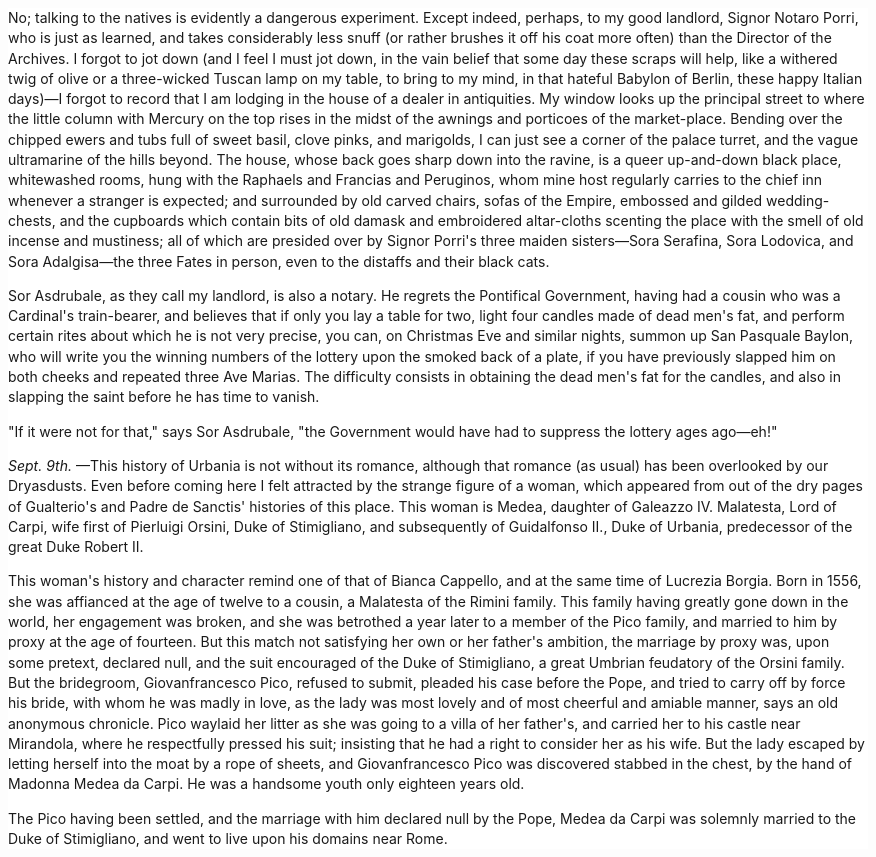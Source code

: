 No; talking to the natives is evidently a dangerous experiment. Except indeed, perhaps, to my good landlord, Signor Notaro Porri, who is just as learned, and takes considerably less snuff (or rather brushes it off his coat more often) than the Director of the Archives. I forgot to jot down (and I feel I must jot down, in the vain belief that some day these scraps will help, like a withered twig of olive or a three-wicked Tuscan lamp on my table, to bring to my mind, in that hateful Babylon of Berlin, these happy Italian days)—I forgot to record that I am lodging in the house of a dealer in antiquities. My window looks up the principal street to where the little column with Mercury on the top rises in the midst of the awnings and porticoes of the market-place. Bending over the chipped ewers and tubs full of sweet basil, clove pinks, and marigolds, I can just see a corner of the palace turret, and the vague ultramarine of the hills beyond. The house, whose back goes sharp down into the ravine, is a queer up-and-down black place, whitewashed rooms, hung with the Raphaels and Francias and Peruginos, whom mine host regularly carries to the chief inn whenever a stranger is expected; and surrounded by old carved chairs, sofas of the Empire, embossed and gilded wedding-chests, and the cupboards which contain bits of old damask and embroidered altar-cloths scenting the place with the smell of old incense and mustiness; all of which are presided over by Signor Porri's three maiden sisters—Sora Serafina, Sora Lodovica, and Sora Adalgisa—the three Fates in person, even to the distaffs and their black cats.

Sor Asdrubale, as they call my landlord, is also a notary. He regrets the Pontifical Government, having had a cousin who was a Cardinal's train-bearer, and believes that if only you lay a table for two, light four candles made of dead men's fat, and perform certain rites about which he is not very precise, you can, on Christmas Eve and similar nights, summon up San Pasquale Baylon, who will write you the winning numbers of the lottery upon the smoked back of a plate, if you have previously slapped him on both cheeks and repeated three Ave Marias. The difficulty consists in obtaining the dead men's fat for the candles, and also in slapping the saint before he has time to vanish.

"If it were not for that," says Sor Asdrubale, "the Government would have had to suppress the lottery ages ago—eh!"

_Sept. 9th._ —This history of Urbania is not without its romance, although that romance (as usual) has been overlooked by our Dryasdusts. Even before coming here I felt attracted by the strange figure of a woman, which appeared from out of the dry pages of Gualterio's and Padre de Sanctis' histories of this place. This woman is Medea, daughter of Galeazzo IV. Malatesta, Lord of Carpi, wife first of Pierluigi Orsini, Duke of Stimigliano, and subsequently of Guidalfonso II., Duke of Urbania, predecessor of the great Duke Robert II.

This woman's history and character remind one of that of Bianca Cappello, and at the same time of Lucrezia Borgia. Born in 1556, she was affianced at the age of twelve to a cousin, a Malatesta of the Rimini family. This family having greatly gone down in the world, her engagement was broken, and she was betrothed a year later to a member of the Pico family, and married to him by proxy at the age of fourteen. But this match not satisfying her own or her father's ambition, the marriage by proxy was, upon some pretext, declared null, and the suit encouraged of the Duke of Stimigliano, a great Umbrian feudatory of the Orsini family. But the bridegroom, Giovanfrancesco Pico, refused to submit, pleaded his case before the Pope, and tried to carry off by force his bride, with whom he was madly in love, as the lady was most lovely and of most cheerful and amiable manner, says an old anonymous chronicle. Pico waylaid her litter as she was going to a villa of her father's, and carried her to his castle near Mirandola, where he respectfully pressed his suit; insisting that he had a right to consider her as his wife. But the lady escaped by letting herself into the moat by a rope of sheets, and Giovanfrancesco Pico was discovered stabbed in the chest, by the hand of Madonna Medea da Carpi. He was a handsome youth only eighteen years old.

The Pico having been settled, and the marriage with him declared null by the Pope, Medea da Carpi was solemnly married to the Duke of Stimigliano, and went to live upon his domains near Rome.
